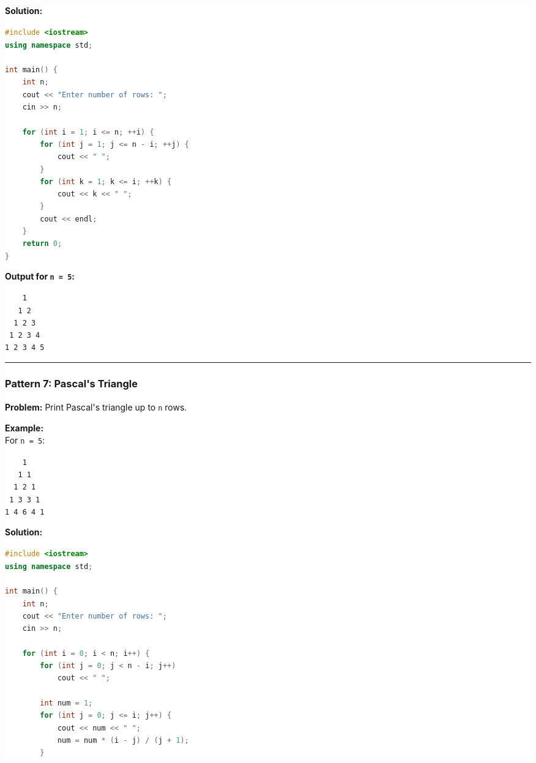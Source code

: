 **Solution:**
```cpp
#include <iostream>
using namespace std;

int main() {
    int n;
    cout << "Enter number of rows: ";
    cin >> n;

    for (int i = 1; i <= n; ++i) {
        for (int j = 1; j <= n - i; ++j) {
            cout << " ";
        }
        for (int k = 1; k <= i; ++k) {
            cout << k << " ";
        }
        cout << endl;
    }
    return 0;
}
```

**Output for `n = 5`:**
```
    1
   1 2
  1 2 3
 1 2 3 4
1 2 3 4 5
```

---

### Pattern 7: Pascal's Triangle

**Problem:** Print Pascal's triangle up to `n` rows.

**Example:**  
For `n = 5`:
```
    1
   1 1
  1 2 1
 1 3 3 1
1 4 6 4 1
```

**Solution:**
```cpp
#include <iostream>
using namespace std;

int main() {
    int n;
    cout << "Enter number of rows: ";
    cin >> n;

    for (int i = 0; i < n; i++) {
        for (int j = 0; j < n - i; j++)
            cout << " ";
        
        int num = 1;
        for (int j = 0; j <= i; j++) {
            cout << num << " ";
            num = num * (i - j) / (j + 1);
        }
```